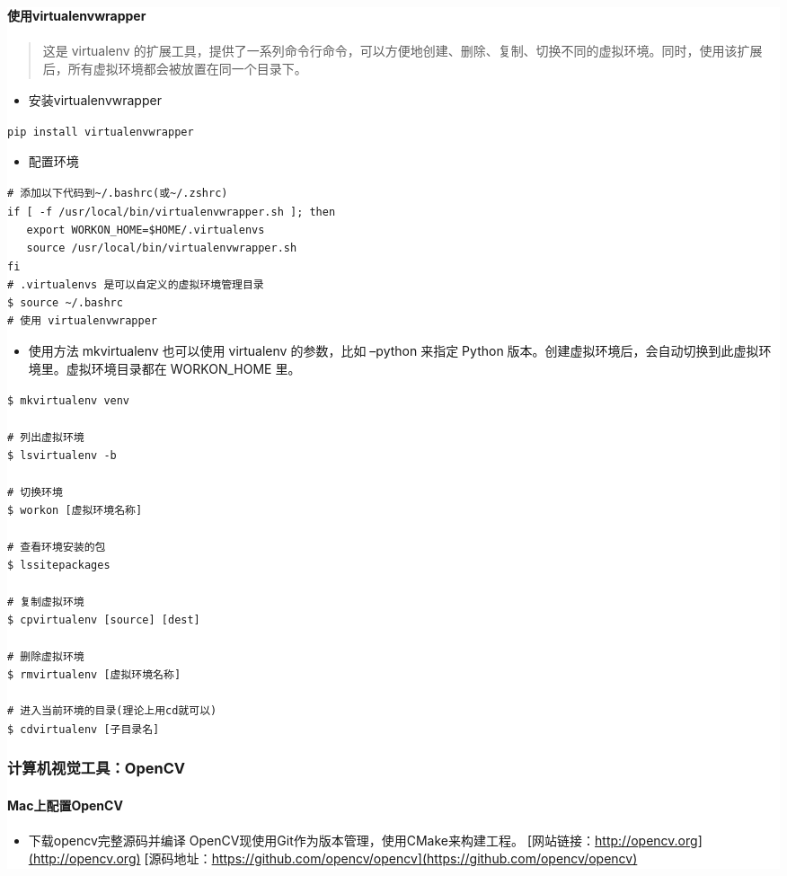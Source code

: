 #### 使用virtualenvwrapper

> 这是 virtualenv 的扩展工具，提供了一系列命令行命令，可以方便地创建、删除、复制、切换不同的虚拟环境。同时，使用该扩展后，所有虚拟环境都会被放置在同一个目录下。

* 安装virtualenvwrapper
```
pip install virtualenvwrapper
```

* 配置环境
```
# 添加以下代码到~/.bashrc(或~/.zshrc)
if [ -f /usr/local/bin/virtualenvwrapper.sh ]; then
   export WORKON_HOME=$HOME/.virtualenvs 
   source /usr/local/bin/virtualenvwrapper.sh
fi
# .virtualenvs 是可以自定义的虚拟环境管理目录
$ source ~/.bashrc
# 使用 virtualenvwrapper
```
* 使用方法
mkvirtualenv 也可以使用 virtualenv 的参数，比如 –python 来指定 Python 版本。创建虚拟环境后，会自动切换到此虚拟环境里。虚拟环境目录都在 WORKON_HOME 里。
```
$ mkvirtualenv venv

# 列出虚拟环境
$ lsvirtualenv -b

# 切换环境
$ workon [虚拟环境名称]

# 查看环境安装的包
$ lssitepackages

# 复制虚拟环境
$ cpvirtualenv [source] [dest] 

# 删除虚拟环境
$ rmvirtualenv [虚拟环境名称] 

# 进入当前环境的目录(理论上用cd就可以)
$ cdvirtualenv [子目录名] 
```

### 计算机视觉工具：OpenCV

#### Mac上配置OpenCV
- 下载opencv完整源码并编译
OpenCV现使用Git作为版本管理，使用CMake来构建工程。
[网站链接：http://opencv.org](http://opencv.org)
[源码地址：https://github.com/opencv/opencv](https://github.com/opencv/opencv)


  [1]: http://static.zybuluo.com/usiege/ijn7pvpb4ia1ij4garfmpx5h/image_1cmh6a3r16m5q5cjtjjdmfh095.png
  [2]: http://static.zybuluo.com/usiege/pvh9odcbxgi7avwqgx9fl37f/image_1cmh5l35itll1sjj1k03dk79216.png
  [3]: http://static.zybuluo.com/usiege/mqxb0lv50qv9p55175kvkh9g/image_1cmh65lp2n3fqnd1ma34521bb18o.png
  [4]: http://static.zybuluo.com/usiege/uia19hu9g3e2ejfntw7jxt79/image_1cmh8ebfb189v1mi2hp6cj01u6ia1.png